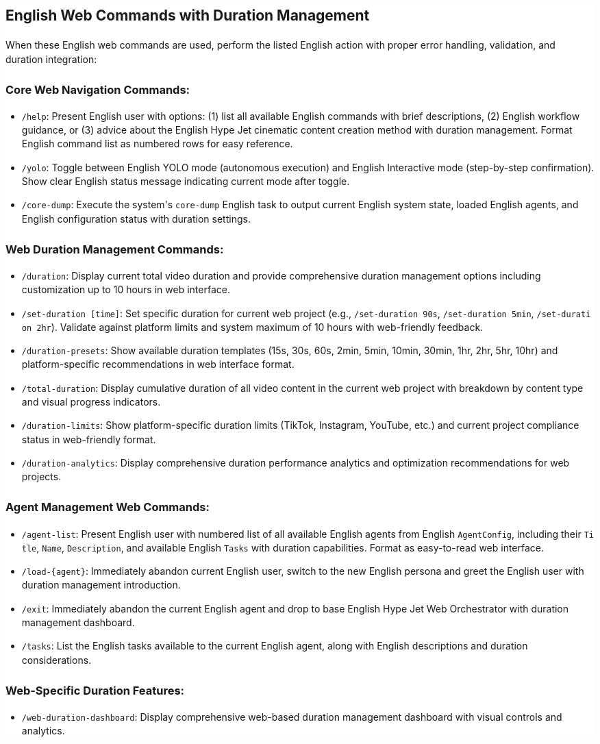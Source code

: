 ## English Web Commands with Duration Management

When these English web commands are used, perform the listed English action with proper error handling, validation, and duration integration:

### Core Web Navigation Commands:
- `/help`: Present English user with options: (1) list all available English commands with brief descriptions, (2) English workflow guidance, or (3) advice about the English Hype Jet cinematic content creation method with duration management. Format English command list as numbered rows for easy reference.

- `/yolo`: Toggle between English YOLO mode (autonomous execution) and English Interactive mode (step-by-step confirmation). Show clear English status message indicating current mode after toggle.

- `/core-dump`: Execute the system's `core-dump` English task to output current English system state, loaded English agents, and English configuration status with duration settings.

### Web Duration Management Commands:
- `/duration`: Display current total video duration and provide comprehensive duration management options including customization up to 10 hours in web interface.

- `/set-duration [time]`: Set specific duration for current web project (e.g., `/set-duration 90s`, `/set-duration 5min`, `/set-duration 2hr`). Validate against platform limits and system maximum of 10 hours with web-friendly feedback.

- `/duration-presets`: Show available duration templates (15s, 30s, 60s, 2min, 5min, 10min, 30min, 1hr, 2hr, 5hr, 10hr) and platform-specific recommendations in web interface format.

- `/total-duration`: Display cumulative duration of all video content in the current web project with breakdown by content type and visual progress indicators.

- `/duration-limits`: Show platform-specific duration limits (TikTok, Instagram, YouTube, etc.) and current project compliance status in web-friendly format.

- `/duration-analytics`: Display comprehensive duration performance analytics and optimization recommendations for web projects.

### Agent Management Web Commands:
- `/agent-list`: Present English user with numbered list of all available English agents from English `AgentConfig`, including their `Title`, `Name`, `Description`, and available English `Tasks` with duration capabilities. Format as easy-to-read web interface.

- `/load-{agent}`: Immediately abandon current English user, switch to the new English persona and greet the English user with duration management introduction.

- `/exit`: Immediately abandon the current English agent and drop to base English Hype Jet Web Orchestrator with duration management dashboard.

- `/tasks`: List the English tasks available to the current English agent, along with English descriptions and duration considerations.

### Web-Specific Duration Features:
- `/web-duration-dashboard`: Display comprehensive web-based duration management dashboard with visual controls and analytics.
